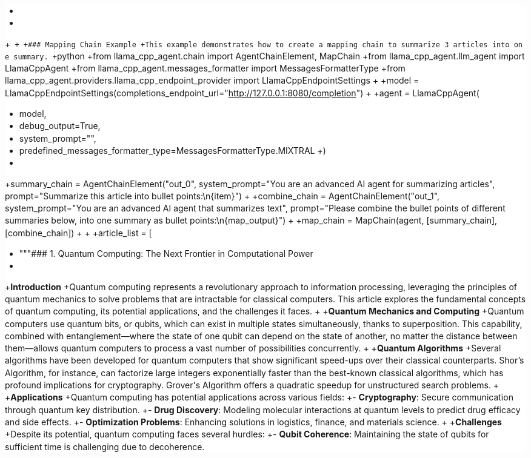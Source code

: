 +
+
+```
+
+### Mapping Chain Example
+This example demonstrates how to create a mapping chain to summarize 3 articles into one summary.
+```python
+from llama_cpp_agent.chain import AgentChainElement, MapChain
+from llama_cpp_agent.llm_agent import LlamaCppAgent
+from llama_cpp_agent.messages_formatter import MessagesFormatterType
+from llama_cpp_agent.providers.llama_cpp_endpoint_provider import LlamaCppEndpointSettings
+
+model = LlamaCppEndpointSettings(completions_endpoint_url="http://127.0.0.1:8080/completion")
+
+agent = LlamaCppAgent(
+    model,
+    debug_output=True,
+    system_prompt="",
+    predefined_messages_formatter_type=MessagesFormatterType.MIXTRAL
+)
+
+summary_chain = AgentChainElement("out_0", system_prompt="You are an advanced AI agent for summarizing articles", prompt="Summarize this article into bullet points:\n{item}")
+
+combine_chain = AgentChainElement("out_1", system_prompt="You are an advanced AI agent that summarizes text", prompt="Please combine the bullet points of different summaries below, into one summary as bullet points:\n{map_output}")
+
+map_chain = MapChain(agent, [summary_chain], [combine_chain])
+
+
+article_list = [
+    """### 1. Quantum Computing: The Next Frontier in Computational Power
+
+**Introduction**
+Quantum computing represents a revolutionary approach to information processing, leveraging the principles of quantum mechanics to solve problems that are intractable for classical computers. This article explores the fundamental concepts of quantum computing, its potential applications, and the challenges it faces.
+
+**Quantum Mechanics and Computing**
+Quantum computers use quantum bits, or qubits, which can exist in multiple states simultaneously, thanks to superposition. This capability, combined with entanglement—where the state of one qubit can depend on the state of another, no matter the distance between them—allows quantum computers to process a vast number of possibilities concurrently.
+
+**Quantum Algorithms**
+Several algorithms have been developed for quantum computers that show significant speed-ups over their classical counterparts. Shor’s Algorithm, for instance, can factorize large integers exponentially faster than the best-known classical algorithms, which has profound implications for cryptography. Grover's Algorithm offers a quadratic speedup for unstructured search problems.
+
+**Applications**
+Quantum computing has potential applications across various fields:
+- **Cryptography**: Secure communication through quantum key distribution.
+- **Drug Discovery**: Modeling molecular interactions at quantum levels to predict drug efficacy and side effects.
+- **Optimization Problems**: Enhancing solutions in logistics, finance, and materials science.
+
+**Challenges**
+Despite its potential, quantum computing faces several hurdles:
+- **Qubit Coherence**: Maintaining the state of qubits for sufficient time is challenging due to decoherence.